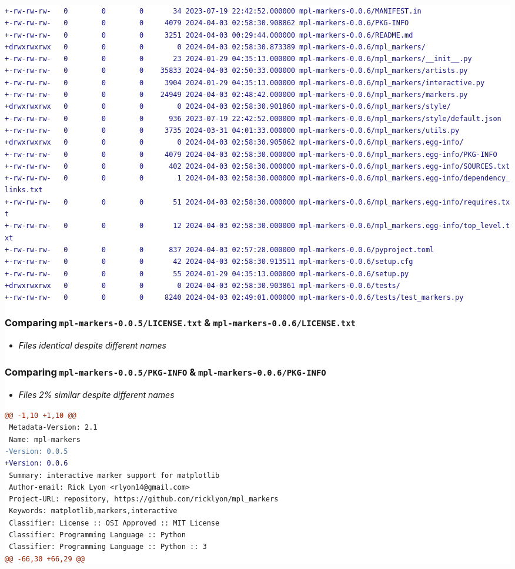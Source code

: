 ```diff
+-rw-rw-rw-   0        0        0       34 2023-07-19 22:42:52.000000 mpl-markers-0.0.6/MANIFEST.in
+-rw-rw-rw-   0        0        0     4079 2024-04-03 02:58:30.908862 mpl-markers-0.0.6/PKG-INFO
+-rw-rw-rw-   0        0        0     3251 2024-04-03 00:29:44.000000 mpl-markers-0.0.6/README.md
+drwxrwxrwx   0        0        0        0 2024-04-03 02:58:30.873389 mpl-markers-0.0.6/mpl_markers/
+-rw-rw-rw-   0        0        0       23 2024-01-29 04:35:13.000000 mpl-markers-0.0.6/mpl_markers/__init__.py
+-rw-rw-rw-   0        0        0    35833 2024-04-03 02:50:33.000000 mpl-markers-0.0.6/mpl_markers/artists.py
+-rw-rw-rw-   0        0        0     3904 2024-01-29 04:35:13.000000 mpl-markers-0.0.6/mpl_markers/interactive.py
+-rw-rw-rw-   0        0        0    24949 2024-04-03 02:48:42.000000 mpl-markers-0.0.6/mpl_markers/markers.py
+drwxrwxrwx   0        0        0        0 2024-04-03 02:58:30.901860 mpl-markers-0.0.6/mpl_markers/style/
+-rw-rw-rw-   0        0        0      936 2023-07-19 22:42:52.000000 mpl-markers-0.0.6/mpl_markers/style/default.json
+-rw-rw-rw-   0        0        0     3735 2024-03-31 04:01:33.000000 mpl-markers-0.0.6/mpl_markers/utils.py
+drwxrwxrwx   0        0        0        0 2024-04-03 02:58:30.905862 mpl-markers-0.0.6/mpl_markers.egg-info/
+-rw-rw-rw-   0        0        0     4079 2024-04-03 02:58:30.000000 mpl-markers-0.0.6/mpl_markers.egg-info/PKG-INFO
+-rw-rw-rw-   0        0        0      402 2024-04-03 02:58:30.000000 mpl-markers-0.0.6/mpl_markers.egg-info/SOURCES.txt
+-rw-rw-rw-   0        0        0        1 2024-04-03 02:58:30.000000 mpl-markers-0.0.6/mpl_markers.egg-info/dependency_links.txt
+-rw-rw-rw-   0        0        0       51 2024-04-03 02:58:30.000000 mpl-markers-0.0.6/mpl_markers.egg-info/requires.txt
+-rw-rw-rw-   0        0        0       12 2024-04-03 02:58:30.000000 mpl-markers-0.0.6/mpl_markers.egg-info/top_level.txt
+-rw-rw-rw-   0        0        0      837 2024-04-03 02:57:28.000000 mpl-markers-0.0.6/pyproject.toml
+-rw-rw-rw-   0        0        0       42 2024-04-03 02:58:30.913511 mpl-markers-0.0.6/setup.cfg
+-rw-rw-rw-   0        0        0       55 2024-01-29 04:35:13.000000 mpl-markers-0.0.6/setup.py
+drwxrwxrwx   0        0        0        0 2024-04-03 02:58:30.903861 mpl-markers-0.0.6/tests/
+-rw-rw-rw-   0        0        0     8240 2024-04-03 02:49:01.000000 mpl-markers-0.0.6/tests/test_markers.py
```

### Comparing `mpl-markers-0.0.5/LICENSE.txt` & `mpl-markers-0.0.6/LICENSE.txt`

 * *Files identical despite different names*

### Comparing `mpl-markers-0.0.5/PKG-INFO` & `mpl-markers-0.0.6/PKG-INFO`

 * *Files 2% similar despite different names*

```diff
@@ -1,10 +1,10 @@
 Metadata-Version: 2.1
 Name: mpl-markers
-Version: 0.0.5
+Version: 0.0.6
 Summary: interactive marker support for matplotlib
 Author-email: Rick Lyon <rlyon14@gmail.com>
 Project-URL: repository, https://github.com/ricklyon/mpl_markers
 Keywords: matplotlib,markers,interactive
 Classifier: License :: OSI Approved :: MIT License
 Classifier: Programming Language :: Python
 Classifier: Programming Language :: Python :: 3
@@ -66,30 +66,29 @@
```